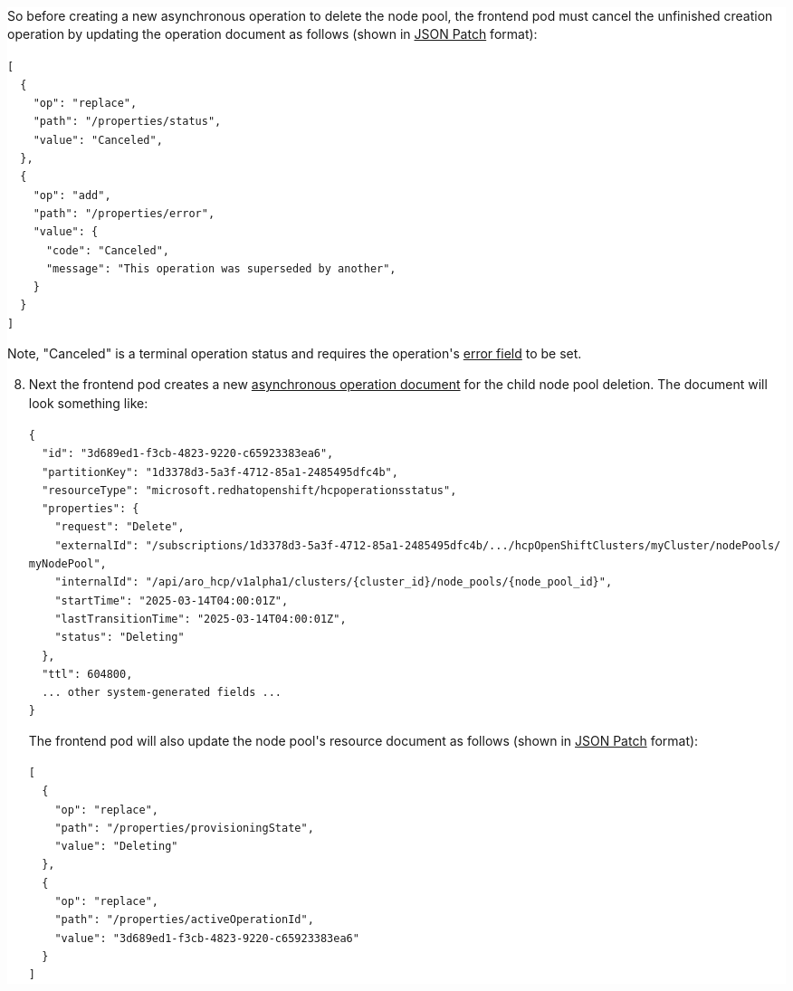    So before creating a new asynchronous operation to delete the node pool, the frontend pod must cancel the unfinished creation operation by updating the operation document as follows (shown in [JSON Patch](https://jsonpatch.com/) format):

   ```
   [
     {
       "op": "replace",
       "path": "/properties/status",
       "value": "Canceled",
     },
     {
       "op": "add",
       "path": "/properties/error",
       "value": {
         "code": "Canceled",
         "message": "This operation was superseded by another",
       }
     }
   ]
   ```

   Note, "Canceled" is a terminal operation status and requires the operation's [error field](#operation-document-error-field) to be set.

8. Next the frontend pod creates a new [asynchronous operation document](#asynchronous-operations) for the child node pool deletion. The document will look something like:

   ```
   {
     "id": "3d689ed1-f3cb-4823-9220-c65923383ea6",
     "partitionKey": "1d3378d3-5a3f-4712-85a1-2485495dfc4b",
     "resourceType": "microsoft.redhatopenshift/hcpoperationsstatus",
     "properties": {
       "request": "Delete",
       "externalId": "/subscriptions/1d3378d3-5a3f-4712-85a1-2485495dfc4b/.../hcpOpenShiftClusters/myCluster/nodePools/myNodePool",
       "internalId": "/api/aro_hcp/v1alpha1/clusters/{cluster_id}/node_pools/{node_pool_id}",
       "startTime": "2025-03-14T04:00:01Z",
       "lastTransitionTime": "2025-03-14T04:00:01Z",
       "status": "Deleting"
     },
     "ttl": 604800,
     ... other system-generated fields ...
   }
   ```

   The frontend pod will also update the node pool's resource document as follows (shown in [JSON Patch](https://jsonpatch.com/) format):

   ```
   [
     {
       "op": "replace",
       "path": "/properties/provisioningState",
       "value": "Deleting"
     },
     {
       "op": "replace",
       "path": "/properties/activeOperationId",
       "value": "3d689ed1-f3cb-4823-9220-c65923383ea6"
     }
   ]
   ```
